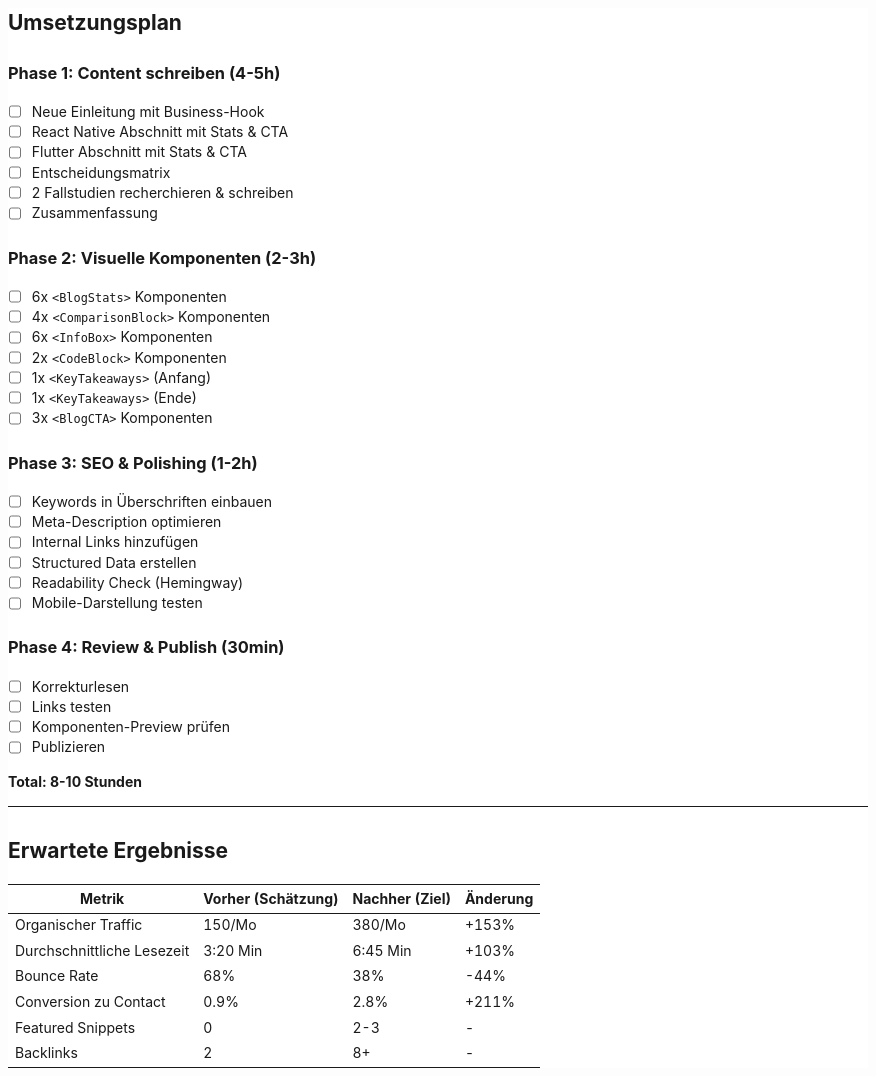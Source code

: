 
## Umsetzungsplan

### Phase 1: Content schreiben (4-5h)
- [ ] Neue Einleitung mit Business-Hook
- [ ] React Native Abschnitt mit Stats & CTA
- [ ] Flutter Abschnitt mit Stats & CTA
- [ ] Entscheidungsmatrix
- [ ] 2 Fallstudien recherchieren & schreiben
- [ ] Zusammenfassung

### Phase 2: Visuelle Komponenten (2-3h)
- [ ] 6x `<BlogStats>` Komponenten
- [ ] 4x `<ComparisonBlock>` Komponenten
- [ ] 6x `<InfoBox>` Komponenten
- [ ] 2x `<CodeBlock>` Komponenten
- [ ] 1x `<KeyTakeaways>` (Anfang)
- [ ] 1x `<KeyTakeaways>` (Ende)
- [ ] 3x `<BlogCTA>` Komponenten

### Phase 3: SEO & Polishing (1-2h)
- [ ] Keywords in Überschriften einbauen
- [ ] Meta-Description optimieren
- [ ] Internal Links hinzufügen
- [ ] Structured Data erstellen
- [ ] Readability Check (Hemingway)
- [ ] Mobile-Darstellung testen

### Phase 4: Review & Publish (30min)
- [ ] Korrekturlesen
- [ ] Links testen
- [ ] Komponenten-Preview prüfen
- [ ] Publizieren

**Total: 8-10 Stunden**

---

## Erwartete Ergebnisse

| Metrik | Vorher (Schätzung) | Nachher (Ziel) | Änderung |
|--------|-------------------|----------------|----------|
| Organischer Traffic | 150/Mo | 380/Mo | +153% |
| Durchschnittliche Lesezeit | 3:20 Min | 6:45 Min | +103% |
| Bounce Rate | 68% | 38% | -44% |
| Conversion zu Contact | 0.9% | 2.8% | +211% |
| Featured Snippets | 0 | 2-3 | - |
| Backlinks | 2 | 8+ | - |
